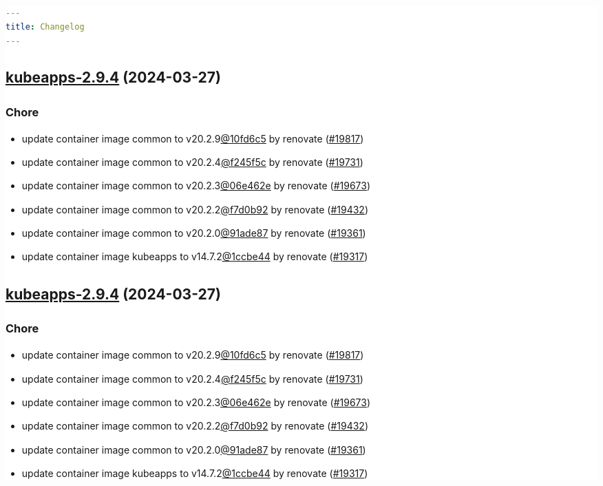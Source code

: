 ```yaml
---
title: Changelog
---
```




## [kubeapps-2.9.4](https://github.com/truecharts/charts/compare/kubeapps-2.8.0...kubeapps-2.9.4) (2024-03-27)

### Chore



- update container image common to v20.2.9[@10fd6c5](https://github.com/10fd6c5) by renovate ([#19817](https://github.com/truecharts/charts/issues/19817))

- update container image common to v20.2.4[@f245f5c](https://github.com/f245f5c) by renovate ([#19731](https://github.com/truecharts/charts/issues/19731))

- update container image common to v20.2.3[@06e462e](https://github.com/06e462e) by renovate ([#19673](https://github.com/truecharts/charts/issues/19673))

- update container image common to v20.2.2[@f7d0b92](https://github.com/f7d0b92) by renovate ([#19432](https://github.com/truecharts/charts/issues/19432))

- update container image common to v20.2.0[@91ade87](https://github.com/91ade87) by renovate ([#19361](https://github.com/truecharts/charts/issues/19361))

- update container image kubeapps to v14.7.2[@1ccbe44](https://github.com/1ccbe44) by renovate ([#19317](https://github.com/truecharts/charts/issues/19317))


## [kubeapps-2.9.4](https://github.com/truecharts/charts/compare/kubeapps-2.8.0...kubeapps-2.9.4) (2024-03-27)

### Chore



- update container image common to v20.2.9[@10fd6c5](https://github.com/10fd6c5) by renovate ([#19817](https://github.com/truecharts/charts/issues/19817))

- update container image common to v20.2.4[@f245f5c](https://github.com/f245f5c) by renovate ([#19731](https://github.com/truecharts/charts/issues/19731))

- update container image common to v20.2.3[@06e462e](https://github.com/06e462e) by renovate ([#19673](https://github.com/truecharts/charts/issues/19673))

- update container image common to v20.2.2[@f7d0b92](https://github.com/f7d0b92) by renovate ([#19432](https://github.com/truecharts/charts/issues/19432))

- update container image common to v20.2.0[@91ade87](https://github.com/91ade87) by renovate ([#19361](https://github.com/truecharts/charts/issues/19361))

- update container image kubeapps to v14.7.2[@1ccbe44](https://github.com/1ccbe44) by renovate ([#19317](https://github.com/truecharts/charts/issues/19317))
